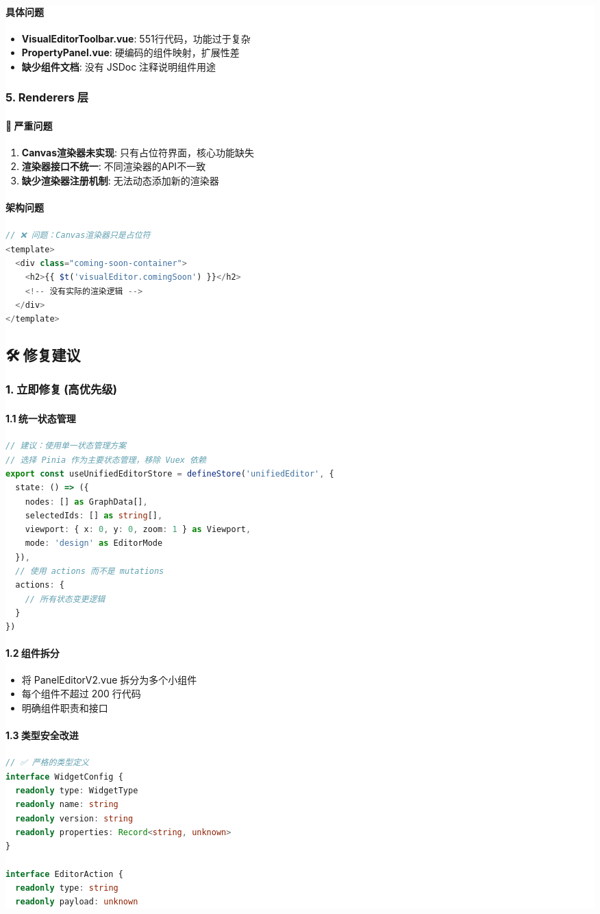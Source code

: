 #### 具体问题
- **VisualEditorToolbar.vue**: 551行代码，功能过于复杂
- **PropertyPanel.vue**: 硬编码的组件映射，扩展性差
- **缺少组件文档**: 没有 JSDoc 注释说明组件用途

### 5. Renderers 层

#### 🔴 严重问题
1. **Canvas渲染器未实现**: 只有占位符界面，核心功能缺失
2. **渲染器接口不统一**: 不同渲染器的API不一致
3. **缺少渲染器注册机制**: 无法动态添加新的渲染器

#### 架构问题
```typescript
// ❌ 问题：Canvas渲染器只是占位符
<template>
  <div class="coming-soon-container">
    <h2>{{ $t('visualEditor.comingSoon') }}</h2>
    <!-- 没有实际的渲染逻辑 -->
  </div>
</template>
```

## 🛠️ 修复建议

### 1. 立即修复 (高优先级)

#### 1.1 统一状态管理
```typescript
// 建议：使用单一状态管理方案
// 选择 Pinia 作为主要状态管理，移除 Vuex 依赖
export const useUnifiedEditorStore = defineStore('unifiedEditor', {
  state: () => ({
    nodes: [] as GraphData[],
    selectedIds: [] as string[],
    viewport: { x: 0, y: 0, zoom: 1 } as Viewport,
    mode: 'design' as EditorMode
  }),
  // 使用 actions 而不是 mutations
  actions: {
    // 所有状态变更逻辑
  }
})
```

#### 1.2 组件拆分
- 将 PanelEditorV2.vue 拆分为多个小组件
- 每个组件不超过 200 行代码
- 明确组件职责和接口

#### 1.3 类型安全改进
```typescript
// ✅ 严格的类型定义
interface WidgetConfig {
  readonly type: WidgetType
  readonly name: string
  readonly version: string
  readonly properties: Record<string, unknown>
}

interface EditorAction {
  readonly type: string
  readonly payload: unknown
```
